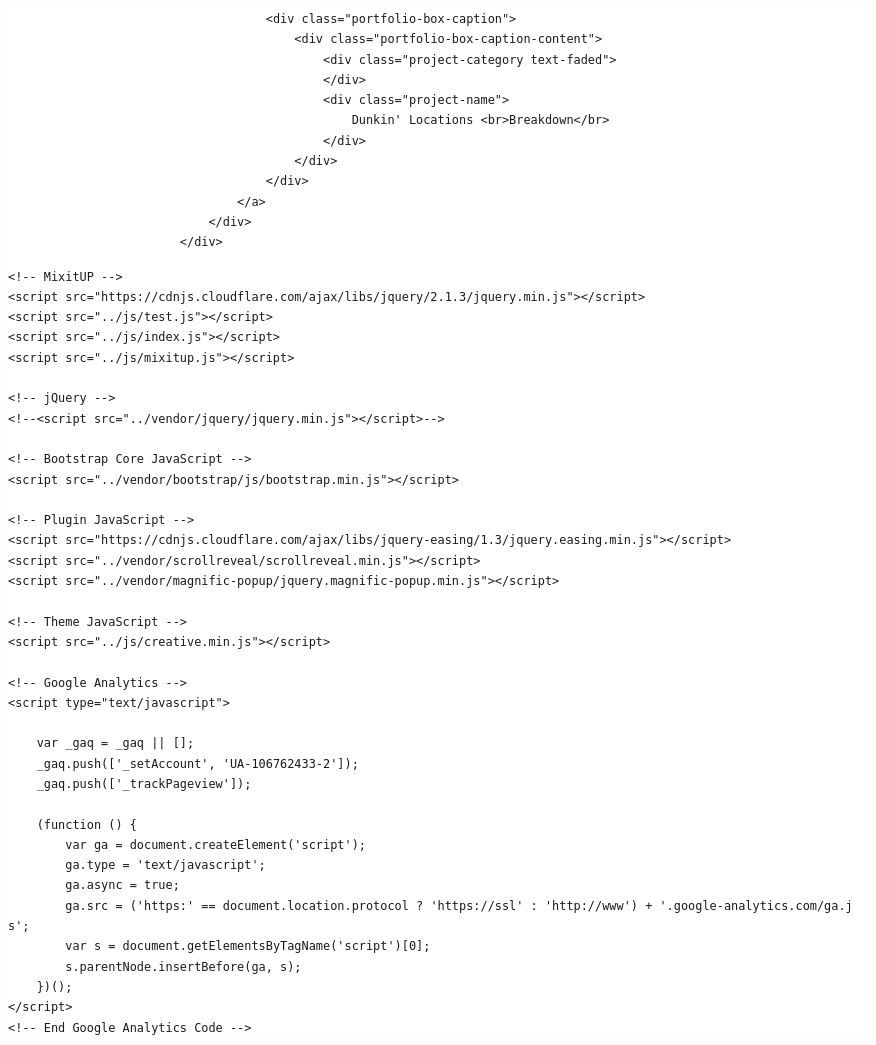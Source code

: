                                         <div class="portfolio-box-caption">
                                            <div class="portfolio-box-caption-content">
                                                <div class="project-category text-faded">
                                                </div>
                                                <div class="project-name">
                                                    Dunkin' Locations <br>Breakdown</br>
                                                </div>
                                            </div>
                                        </div>
                                    </a>
                                </div>
                            </div>
        



  <div class="gap"></div>
  <div class="gap"></div>
</div>
</div>
</div>

</section>

    <!-- MixitUP -->
    <script src="https://cdnjs.cloudflare.com/ajax/libs/jquery/2.1.3/jquery.min.js"></script>
    <script src="../js/test.js"></script>
    <script src="../js/index.js"></script>
    <script src="../js/mixitup.js"></script>

    <!-- jQuery -->
    <!--<script src="../vendor/jquery/jquery.min.js"></script>-->

    <!-- Bootstrap Core JavaScript -->
    <script src="../vendor/bootstrap/js/bootstrap.min.js"></script>

    <!-- Plugin JavaScript -->
    <script src="https://cdnjs.cloudflare.com/ajax/libs/jquery-easing/1.3/jquery.easing.min.js"></script>
    <script src="../vendor/scrollreveal/scrollreveal.min.js"></script>
    <script src="../vendor/magnific-popup/jquery.magnific-popup.min.js"></script>

    <!-- Theme JavaScript -->
    <script src="../js/creative.min.js"></script>

    <!-- Google Analytics -->
    <script type="text/javascript">
        
        var _gaq = _gaq || [];
        _gaq.push(['_setAccount', 'UA-106762433-2']);
        _gaq.push(['_trackPageview']);

        (function () {
            var ga = document.createElement('script');
            ga.type = 'text/javascript';
            ga.async = true;
            ga.src = ('https:' == document.location.protocol ? 'https://ssl' : 'http://www') + '.google-analytics.com/ga.js';
            var s = document.getElementsByTagName('script')[0];
            s.parentNode.insertBefore(ga, s);
        })();
    </script>
    <!-- End Google Analytics Code -->


</body>

</html>
